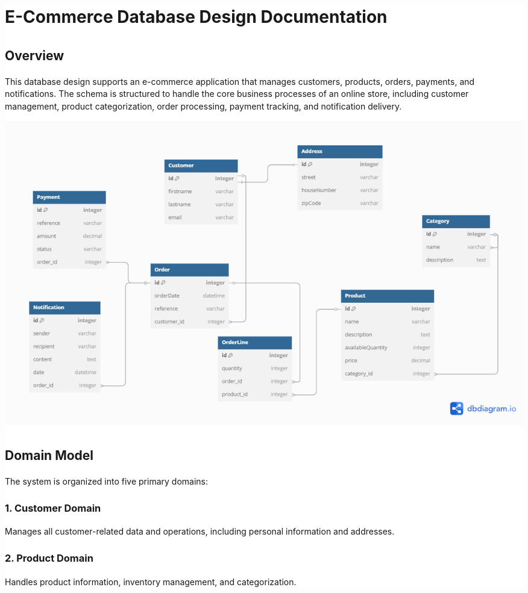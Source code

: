 # E-Commerce Database Design Documentation

## Overview

This database design supports an e-commerce application that manages customers, products, orders, payments, and notifications. The schema is structured to handle the core business processes of an online store, including customer management, product categorization, order processing, payment tracking, and notification delivery.
<br>

<img src="media/Ecommerce-DB-Diagram.png">


## Domain Model

The system is organized into five primary domains:

### 1. Customer Domain

Manages all customer-related data and operations, including personal information and addresses.

### 2. Product Domain

Handles product information, inventory management, and categorization.

